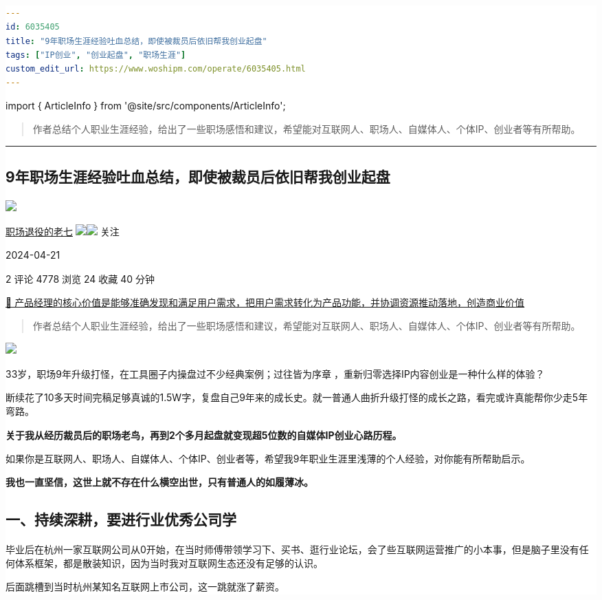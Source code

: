 ```yaml
---
id: 6035405
title: "9年职场生涯经验吐血总结，即使被裁员后依旧帮我创业起盘"
tags: ["IP创业", "创业起盘", "职场生涯"]
custom_edit_url: https://www.woshipm.com/operate/6035405.html
---
```

import { ArticleInfo } from '@site/src/components/ArticleInfo';

<ArticleInfo
    author="职场退役的老七"
    authorLink="https://www.woshipm.com/u/1497690"
    published="2024-04-21"
    views={4778}
    comments={2}
    collects={24}
/>

> 作者总结个人职业生涯经验，给出了一些职场感悟和建议，希望能对互联网人、职场人、自媒体人、个体IP、创业者等有所帮助。

---

## 9年职场生涯经验吐血总结，即使被裁员后依旧帮我创业起盘

[![](https://static.woshipm.com/view/woshipm_api_def_20230908233331_2169.jpg?imageView2/1/w/72/h/72/q/100)](https://www.woshipm.com/u/1497690)

[职场退役的老七](https://www.woshipm.com/u/1497690) ![](https://static.woshipm.com/tag/1121_1@2x.png)![](https://static.woshipm.com/tag/2205_1@2x.png) 关注

2024-04-21

2 评论 4778 浏览 24 收藏 40 分钟

[🔗 产品经理的核心价值是能够准确发现和满足用户需求，把用户需求转化为产品功能，并协调资源推动落地，创造商业价值](https://ke.qidianla.com/courses/90pm)

> 作者总结个人职业生涯经验，给出了一些职场感悟和建议，希望能对互联网人、职场人、自媒体人、个体IP、创业者等有所帮助。

![](https://image.yunyingpai.com/wp/2024/04/V40mwg3SKAgg64felmsc.png)

33岁，职场9年升级打怪，在工具圈子内操盘过不少经典案例；过往皆为序章 ，重新归零选择IP内容创业是一种什么样的体验？

断续花了10多天时间完稿足够真诚的1.5W字，复盘自己9年来的成长史。就一普通人曲折升级打怪的成长之路，看完或许真能帮你少走5年弯路。

**关于我从经历裁员后的职场老鸟，再到2个多月起盘就变现超5位数的自媒体IP创业心路历程。**

如果你是互联网人、职场人、自媒体人、个体IP、创业者等，希望我9年职业生涯里浅薄的个人经验，对你能有所帮助启示。

**我也一直坚信，这世上就不存在什么横空出世，只有普通人的如履薄冰。**

## 一、持续深耕，要进行业优秀公司学

毕业后在杭州一家互联网公司从0开始，在当时师傅带领学习下、买书、逛行业论坛，会了些互联网运营推广的小本事，但是脑子里没有任何体系框架，都是散装知识，因为当时我对互联网生态还没有足够的认识。

后面跳槽到当时杭州某知名互联网上市公司，这一跳就涨了薪资。
